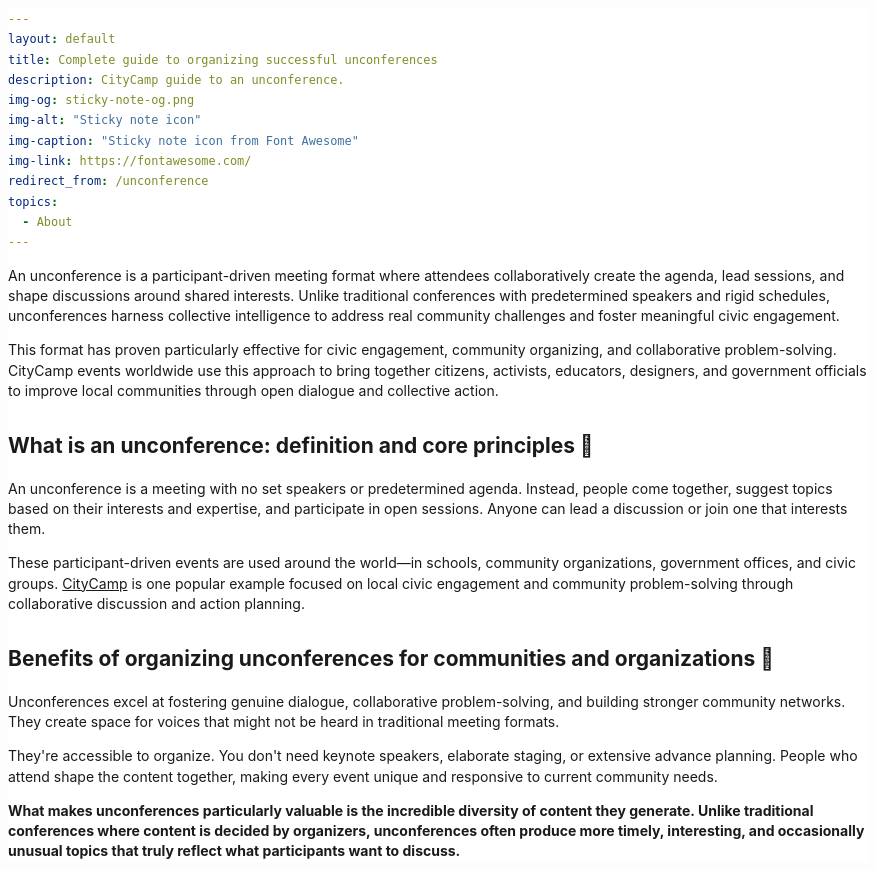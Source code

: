 ```yaml
---
layout: default
title: Complete guide to organizing successful unconferences
description: CityCamp guide to an unconference.
img-og: sticky-note-og.png
img-alt: "Sticky note icon"
img-caption: "Sticky note icon from Font Awesome"
img-link: https://fontawesome.com/
redirect_from: /unconference
topics:
  - About
---
```


An unconference is a participant-driven meeting format where attendees collaboratively create the agenda, lead sessions, and shape discussions around shared interests. Unlike traditional conferences with predetermined speakers and rigid schedules, unconferences harness collective intelligence to address real community challenges and foster meaningful civic engagement.

This format has proven particularly effective for civic engagement, community organizing, and collaborative problem-solving. CityCamp events worldwide use this approach to bring together citizens, activists, educators, designers, and government officials to improve local communities through open dialogue and collective action.

## What is an unconference: definition and core principles 🎯

An unconference is a meeting with no set speakers or predetermined agenda. Instead, people come together, suggest topics based on their interests and expertise, and participate in open sessions. Anyone can lead a discussion or join one that interests them.

These participant-driven events are used around the world—in schools, community organizations, government offices, and civic groups. [CityCamp](https://citycamp.com/) is one popular example focused on local civic engagement and community problem-solving through collaborative discussion and action planning.

## Benefits of organizing unconferences for communities and organizations 🌱

Unconferences excel at fostering genuine dialogue, collaborative problem-solving, and building stronger community networks. They create space for voices that might not be heard in traditional meeting formats.

They're accessible to organize. You don't need keynote speakers, elaborate staging, or extensive advance planning. People who attend shape the content together, making every event unique and responsive to current community needs.

**What makes unconferences particularly valuable is the incredible diversity of content they generate. Unlike traditional conferences where content is decided by organizers, unconferences often produce more timely, interesting, and occasionally unusual topics that truly reflect what participants want to discuss.**
